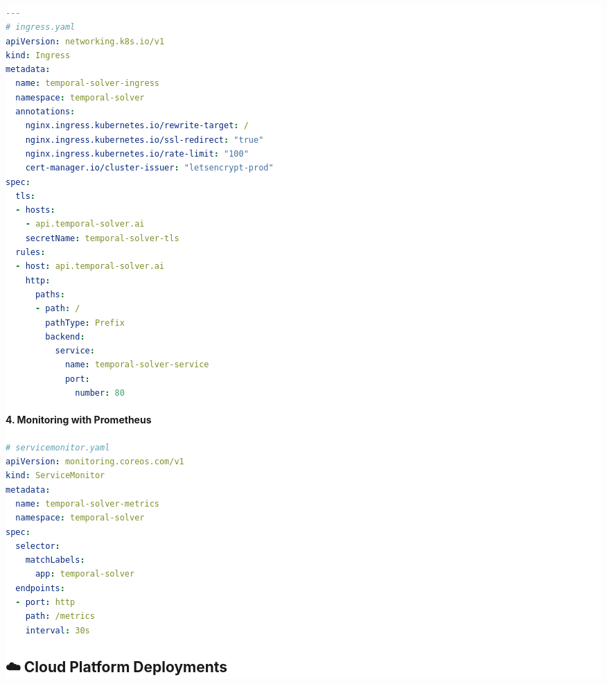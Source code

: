 ```yaml
---
# ingress.yaml
apiVersion: networking.k8s.io/v1
kind: Ingress
metadata:
  name: temporal-solver-ingress
  namespace: temporal-solver
  annotations:
    nginx.ingress.kubernetes.io/rewrite-target: /
    nginx.ingress.kubernetes.io/ssl-redirect: "true"
    nginx.ingress.kubernetes.io/rate-limit: "100"
    cert-manager.io/cluster-issuer: "letsencrypt-prod"
spec:
  tls:
  - hosts:
    - api.temporal-solver.ai
    secretName: temporal-solver-tls
  rules:
  - host: api.temporal-solver.ai
    http:
      paths:
      - path: /
        pathType: Prefix
        backend:
          service:
            name: temporal-solver-service
            port:
              number: 80
```

#### 4. Monitoring with Prometheus

```yaml
# servicemonitor.yaml
apiVersion: monitoring.coreos.com/v1
kind: ServiceMonitor
metadata:
  name: temporal-solver-metrics
  namespace: temporal-solver
spec:
  selector:
    matchLabels:
      app: temporal-solver
  endpoints:
  - port: http
    path: /metrics
    interval: 30s
```

## ☁️ Cloud Platform Deployments
